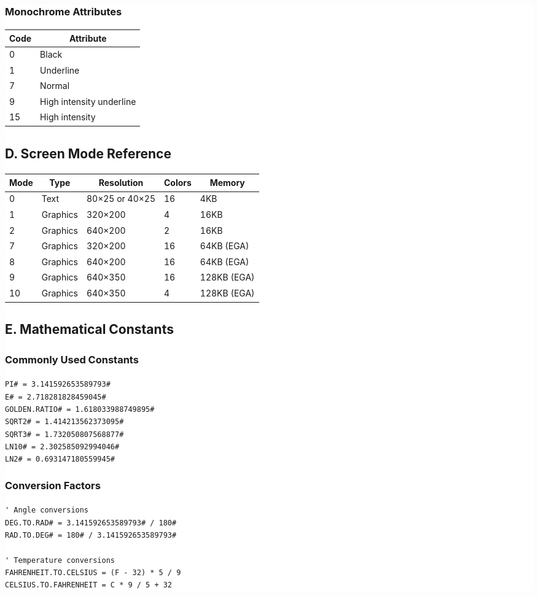 ### Monochrome Attributes
| Code | Attribute |
|------|-----------|
| 0 | Black |
| 1 | Underline |
| 7 | Normal |
| 9 | High intensity underline |
| 15 | High intensity |

## D. Screen Mode Reference

| Mode | Type | Resolution | Colors | Memory |
|------|------|------------|---------|---------|
| 0 | Text | 80×25 or 40×25 | 16 | 4KB |
| 1 | Graphics | 320×200 | 4 | 16KB |
| 2 | Graphics | 640×200 | 2 | 16KB |
| 7 | Graphics | 320×200 | 16 | 64KB (EGA) |
| 8 | Graphics | 640×200 | 16 | 64KB (EGA) |
| 9 | Graphics | 640×350 | 16 | 128KB (EGA) |
| 10 | Graphics | 640×350 | 4 | 128KB (EGA) |

## E. Mathematical Constants

### Commonly Used Constants
```basic
PI# = 3.141592653589793#
E# = 2.718281828459045#
GOLDEN.RATIO# = 1.618033988749895#
SQRT2# = 1.414213562373095#
SQRT3# = 1.732050807568877#
LN10# = 2.302585092994046#
LN2# = 0.693147180559945#
```

### Conversion Factors
```basic
' Angle conversions
DEG.TO.RAD# = 3.141592653589793# / 180#
RAD.TO.DEG# = 180# / 3.141592653589793#

' Temperature conversions
FAHRENHEIT.TO.CELSIUS = (F - 32) * 5 / 9
CELSIUS.TO.FAHRENHEIT = C * 9 / 5 + 32
```
